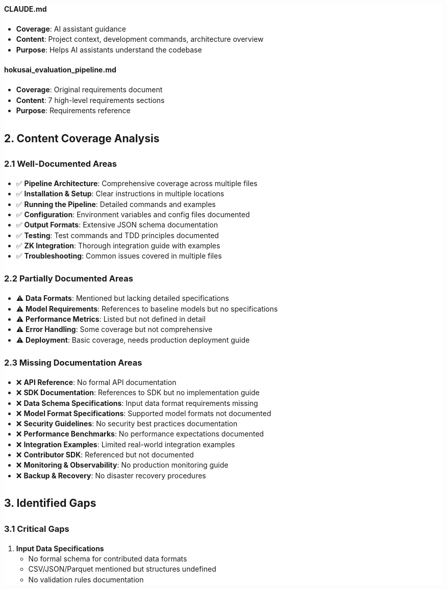 #### CLAUDE.md
- **Coverage**: AI assistant guidance
- **Content**: Project context, development commands, architecture overview
- **Purpose**: Helps AI assistants understand the codebase

#### hokusai_evaluation_pipeline.md
- **Coverage**: Original requirements document
- **Content**: 7 high-level requirements sections
- **Purpose**: Requirements reference

## 2. Content Coverage Analysis

### 2.1 Well-Documented Areas
- ✅ **Pipeline Architecture**: Comprehensive coverage across multiple files
- ✅ **Installation & Setup**: Clear instructions in multiple locations
- ✅ **Running the Pipeline**: Detailed commands and examples
- ✅ **Configuration**: Environment variables and config files documented
- ✅ **Output Formats**: Extensive JSON schema documentation
- ✅ **Testing**: Test commands and TDD principles documented
- ✅ **ZK Integration**: Thorough integration guide with examples
- ✅ **Troubleshooting**: Common issues covered in multiple files

### 2.2 Partially Documented Areas
- ⚠️ **Data Formats**: Mentioned but lacking detailed specifications
- ⚠️ **Model Requirements**: References to baseline models but no specifications
- ⚠️ **Performance Metrics**: Listed but not defined in detail
- ⚠️ **Error Handling**: Some coverage but not comprehensive
- ⚠️ **Deployment**: Basic coverage, needs production deployment guide

### 2.3 Missing Documentation Areas
- ❌ **API Reference**: No formal API documentation
- ❌ **SDK Documentation**: References to SDK but no implementation guide
- ❌ **Data Schema Specifications**: Input data format requirements missing
- ❌ **Model Format Specifications**: Supported model formats not documented
- ❌ **Security Guidelines**: No security best practices documentation
- ❌ **Performance Benchmarks**: No performance expectations documented
- ❌ **Integration Examples**: Limited real-world integration examples
- ❌ **Contributor SDK**: Referenced but not documented
- ❌ **Monitoring & Observability**: No production monitoring guide
- ❌ **Backup & Recovery**: No disaster recovery procedures

## 3. Identified Gaps

### 3.1 Critical Gaps

1. **Input Data Specifications**
   - No formal schema for contributed data formats
   - CSV/JSON/Parquet mentioned but structures undefined
   - No validation rules documentation
